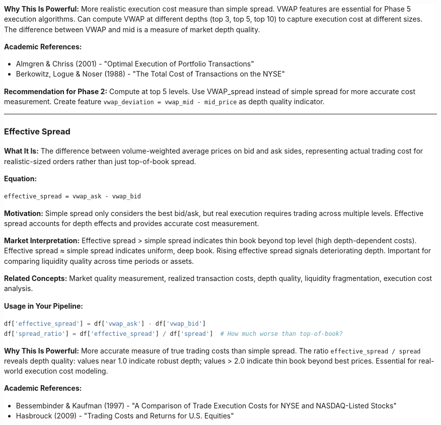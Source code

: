 **Why This Is Powerful:**
More realistic execution cost measure than simple spread. VWAP features are essential for Phase 5 execution algorithms. Can compute VWAP at different depths (top 3, top 5, top 10) to capture execution cost at different sizes. The difference between VWAP and mid is a measure of market depth quality.

**Academic References:**

- Almgren & Chriss (2001) - "Optimal Execution of Portfolio Transactions"
- Berkowitz, Logue & Noser (1988) - "The Total Cost of Transactions on the NYSE"

**Recommendation for Phase 2:**
Compute at top 5 levels. Use VWAP_spread instead of simple spread for more accurate cost measurement. Create feature `vwap_deviation = vwap_mid - mid_price` as depth quality indicator.

---

### Effective Spread

**What It Is:**
The difference between volume-weighted average prices on bid and ask sides, representing actual trading cost for realistic-sized orders rather than just top-of-book spread.

**Equation:**

```
effective_spread = vwap_ask - vwap_bid
```

**Motivation:**
Simple spread only considers the best bid/ask, but real execution requires trading across multiple levels. Effective spread accounts for depth effects and provides accurate cost measurement.

**Market Interpretation:**
Effective spread > simple spread indicates thin book beyond top level (high depth-dependent costs). Effective spread ≈ simple spread indicates uniform, deep book. Rising effective spread signals deteriorating depth. Important for comparing liquidity quality across time periods or assets.

**Related Concepts:**
Market quality measurement, realized transaction costs, depth quality, liquidity fragmentation, execution cost analysis.

**Usage in Your Pipeline:**

```python
df['effective_spread'] = df['vwap_ask'] - df['vwap_bid']
df['spread_ratio'] = df['effective_spread'] / df['spread']  # How much worse than top-of-book?
```

**Why This Is Powerful:**
More accurate measure of true trading costs than simple spread. The ratio `effective_spread / spread` reveals depth quality: values near 1.0 indicate robust depth; values > 2.0 indicate thin book beyond best prices. Essential for real-world execution cost modeling.

**Academic References:**

- Bessembinder & Kaufman (1997) - "A Comparison of Trade Execution Costs for NYSE and NASDAQ-Listed Stocks"
- Hasbrouck (2009) - "Trading Costs and Returns for U.S. Equities"
